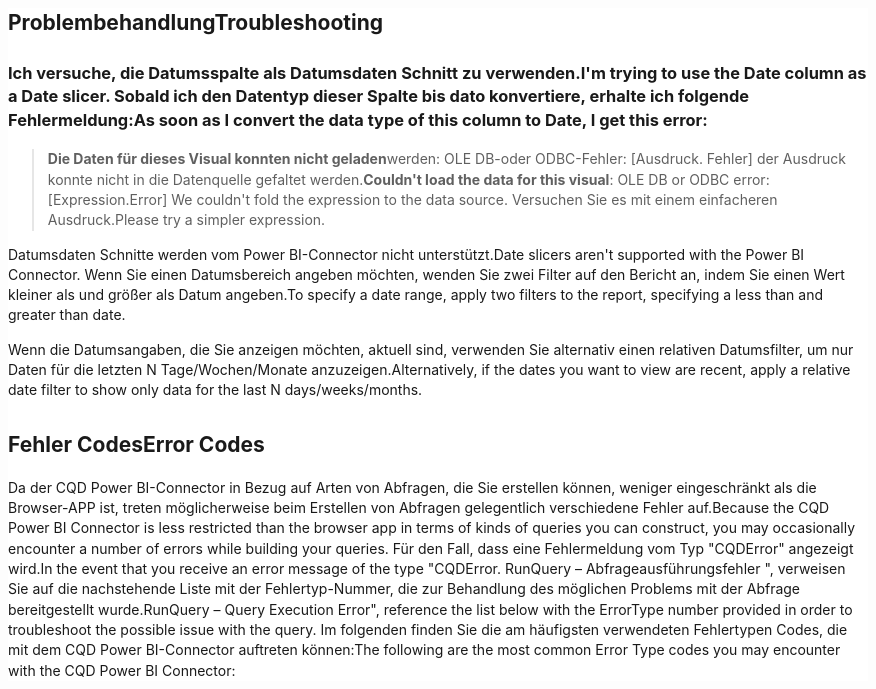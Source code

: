 ## <a name="troubleshooting"></a><span data-ttu-id="b2d2c-186">Problembehandlung</span><span class="sxs-lookup"><span data-stu-id="b2d2c-186">Troubleshooting</span></span>

### <a name="im-trying-to-use-the-date-column-as-a-date-slicer-as-soon-as-i-convert-the-data-type-of-this-column-to-date-i-get-this-error"></a><span data-ttu-id="b2d2c-187">Ich versuche, die Datumsspalte als Datumsdaten Schnitt zu verwenden.</span><span class="sxs-lookup"><span data-stu-id="b2d2c-187">I'm trying to use the Date column as a Date slicer.</span></span> <span data-ttu-id="b2d2c-188">Sobald ich den Datentyp dieser Spalte bis dato konvertiere, erhalte ich folgende Fehlermeldung:</span><span class="sxs-lookup"><span data-stu-id="b2d2c-188">As soon as I convert the data type of this column to Date, I get this error:</span></span>

> <span data-ttu-id="b2d2c-189">**Die Daten für dieses Visual konnten nicht geladen**werden: OLE DB-oder ODBC-Fehler: [Ausdruck. Fehler] der Ausdruck konnte nicht in die Datenquelle gefaltet werden.</span><span class="sxs-lookup"><span data-stu-id="b2d2c-189">**Couldn't load the data for this visual**: OLE DB or ODBC error: [Expression.Error] We couldn't fold the expression to the data source.</span></span> <span data-ttu-id="b2d2c-190">Versuchen Sie es mit einem einfacheren Ausdruck.</span><span class="sxs-lookup"><span data-stu-id="b2d2c-190">Please try a simpler expression.</span></span> 

<span data-ttu-id="b2d2c-191">Datumsdaten Schnitte werden vom Power BI-Connector nicht unterstützt.</span><span class="sxs-lookup"><span data-stu-id="b2d2c-191">Date slicers aren't supported with the Power BI Connector.</span></span> <span data-ttu-id="b2d2c-192">Wenn Sie einen Datumsbereich angeben möchten, wenden Sie zwei Filter auf den Bericht an, indem Sie einen Wert kleiner als und größer als Datum angeben.</span><span class="sxs-lookup"><span data-stu-id="b2d2c-192">To specify a date range, apply two filters to the report, specifying a less than and greater than date.</span></span>

<span data-ttu-id="b2d2c-193">Wenn die Datumsangaben, die Sie anzeigen möchten, aktuell sind, verwenden Sie alternativ einen relativen Datumsfilter, um nur Daten für die letzten N Tage/Wochen/Monate anzuzeigen.</span><span class="sxs-lookup"><span data-stu-id="b2d2c-193">Alternatively, if the dates you want to view are recent, apply a relative date filter to show only data for the last N days/weeks/months.</span></span>

## <a name="error-codes"></a><span data-ttu-id="b2d2c-194">Fehler Codes</span><span class="sxs-lookup"><span data-stu-id="b2d2c-194">Error Codes</span></span>

<span data-ttu-id="b2d2c-195">Da der CQD Power BI-Connector in Bezug auf Arten von Abfragen, die Sie erstellen können, weniger eingeschränkt als die Browser-APP ist, treten möglicherweise beim Erstellen von Abfragen gelegentlich verschiedene Fehler auf.</span><span class="sxs-lookup"><span data-stu-id="b2d2c-195">Because the CQD Power BI Connector is less restricted than the browser app in terms of kinds of queries you can construct, you may occasionally encounter a number of errors while building your queries.</span></span> <span data-ttu-id="b2d2c-196">Für den Fall, dass eine Fehlermeldung vom Typ "CQDError" angezeigt wird.</span><span class="sxs-lookup"><span data-stu-id="b2d2c-196">In the event that you receive an error message of the type "CQDError.</span></span> <span data-ttu-id="b2d2c-197">RunQuery – Abfrageausführungsfehler ", verweisen Sie auf die nachstehende Liste mit der Fehlertyp-Nummer, die zur Behandlung des möglichen Problems mit der Abfrage bereitgestellt wurde.</span><span class="sxs-lookup"><span data-stu-id="b2d2c-197">RunQuery – Query Execution Error", reference the list below with the ErrorType number provided in order to troubleshoot the possible issue with the query.</span></span> <span data-ttu-id="b2d2c-198">Im folgenden finden Sie die am häufigsten verwendeten Fehlertypen Codes, die mit dem CQD Power BI-Connector auftreten können:</span><span class="sxs-lookup"><span data-stu-id="b2d2c-198">The following are the most common Error Type codes you may encounter with the CQD Power BI Connector:</span></span>
